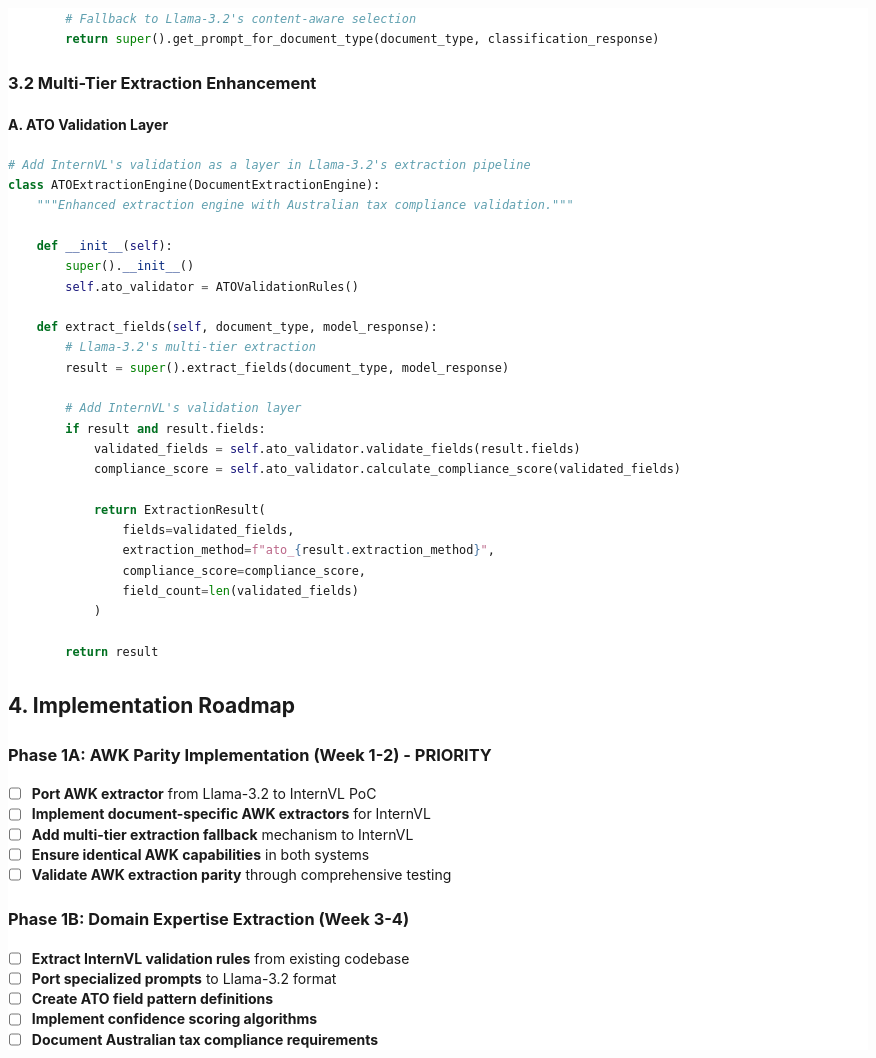 ```python
        # Fallback to Llama-3.2's content-aware selection
        return super().get_prompt_for_document_type(document_type, classification_response)
```

### 3.2 Multi-Tier Extraction Enhancement

#### A. ATO Validation Layer
```python
# Add InternVL's validation as a layer in Llama-3.2's extraction pipeline
class ATOExtractionEngine(DocumentExtractionEngine):
    """Enhanced extraction engine with Australian tax compliance validation."""
    
    def __init__(self):
        super().__init__()
        self.ato_validator = ATOValidationRules()
    
    def extract_fields(self, document_type, model_response):
        # Llama-3.2's multi-tier extraction
        result = super().extract_fields(document_type, model_response)
        
        # Add InternVL's validation layer
        if result and result.fields:
            validated_fields = self.ato_validator.validate_fields(result.fields)
            compliance_score = self.ato_validator.calculate_compliance_score(validated_fields)
            
            return ExtractionResult(
                fields=validated_fields,
                extraction_method=f"ato_{result.extraction_method}",
                compliance_score=compliance_score,
                field_count=len(validated_fields)
            )
        
        return result
```

## 4. Implementation Roadmap

### Phase 1A: AWK Parity Implementation (Week 1-2) - **PRIORITY**
- [ ] **Port AWK extractor** from Llama-3.2 to InternVL PoC
- [ ] **Implement document-specific AWK extractors** for InternVL
- [ ] **Add multi-tier extraction fallback** mechanism to InternVL
- [ ] **Ensure identical AWK capabilities** in both systems
- [ ] **Validate AWK extraction parity** through comprehensive testing

### Phase 1B: Domain Expertise Extraction (Week 3-4)
- [ ] **Extract InternVL validation rules** from existing codebase
- [ ] **Port specialized prompts** to Llama-3.2 format
- [ ] **Create ATO field pattern definitions** 
- [ ] **Implement confidence scoring algorithms**
- [ ] **Document Australian tax compliance requirements**
